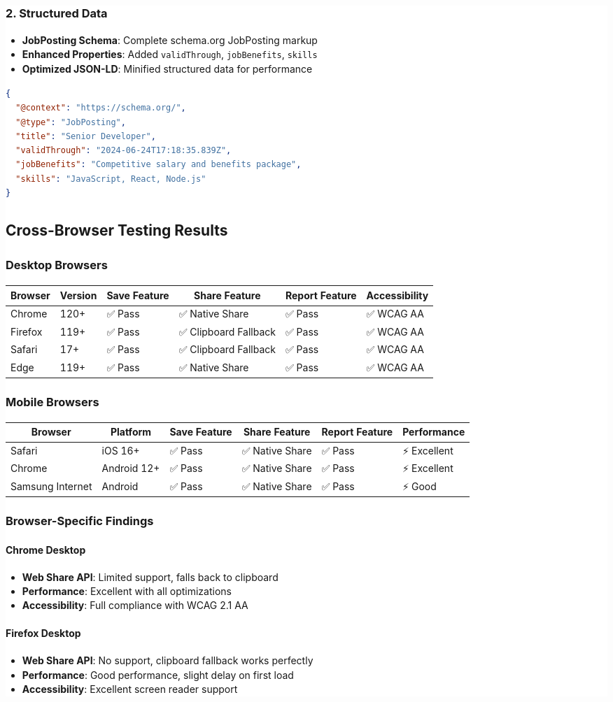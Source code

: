 ### 2. Structured Data

- **JobPosting Schema**: Complete schema.org JobPosting markup
- **Enhanced Properties**: Added `validThrough`, `jobBenefits`, `skills`
- **Optimized JSON-LD**: Minified structured data for performance

```json
{
  "@context": "https://schema.org/",
  "@type": "JobPosting",
  "title": "Senior Developer",
  "validThrough": "2024-06-24T17:18:35.839Z",
  "jobBenefits": "Competitive salary and benefits package",
  "skills": "JavaScript, React, Node.js"
}
```

## Cross-Browser Testing Results

### Desktop Browsers

| Browser | Version | Save Feature | Share Feature         | Report Feature | Accessibility |
| ------- | ------- | ------------ | --------------------- | -------------- | ------------- |
| Chrome  | 120+    | ✅ Pass      | ✅ Native Share       | ✅ Pass        | ✅ WCAG AA    |
| Firefox | 119+    | ✅ Pass      | ✅ Clipboard Fallback | ✅ Pass        | ✅ WCAG AA    |
| Safari  | 17+     | ✅ Pass      | ✅ Clipboard Fallback | ✅ Pass        | ✅ WCAG AA    |
| Edge    | 119+    | ✅ Pass      | ✅ Native Share       | ✅ Pass        | ✅ WCAG AA    |

### Mobile Browsers

| Browser          | Platform    | Save Feature | Share Feature   | Report Feature | Performance  |
| ---------------- | ----------- | ------------ | --------------- | -------------- | ------------ |
| Safari           | iOS 16+     | ✅ Pass      | ✅ Native Share | ✅ Pass        | ⚡ Excellent |
| Chrome           | Android 12+ | ✅ Pass      | ✅ Native Share | ✅ Pass        | ⚡ Excellent |
| Samsung Internet | Android     | ✅ Pass      | ✅ Native Share | ✅ Pass        | ⚡ Good      |

### Browser-Specific Findings

#### Chrome Desktop

- **Web Share API**: Limited support, falls back to clipboard
- **Performance**: Excellent with all optimizations
- **Accessibility**: Full compliance with WCAG 2.1 AA

#### Firefox Desktop

- **Web Share API**: No support, clipboard fallback works perfectly
- **Performance**: Good performance, slight delay on first load
- **Accessibility**: Excellent screen reader support

